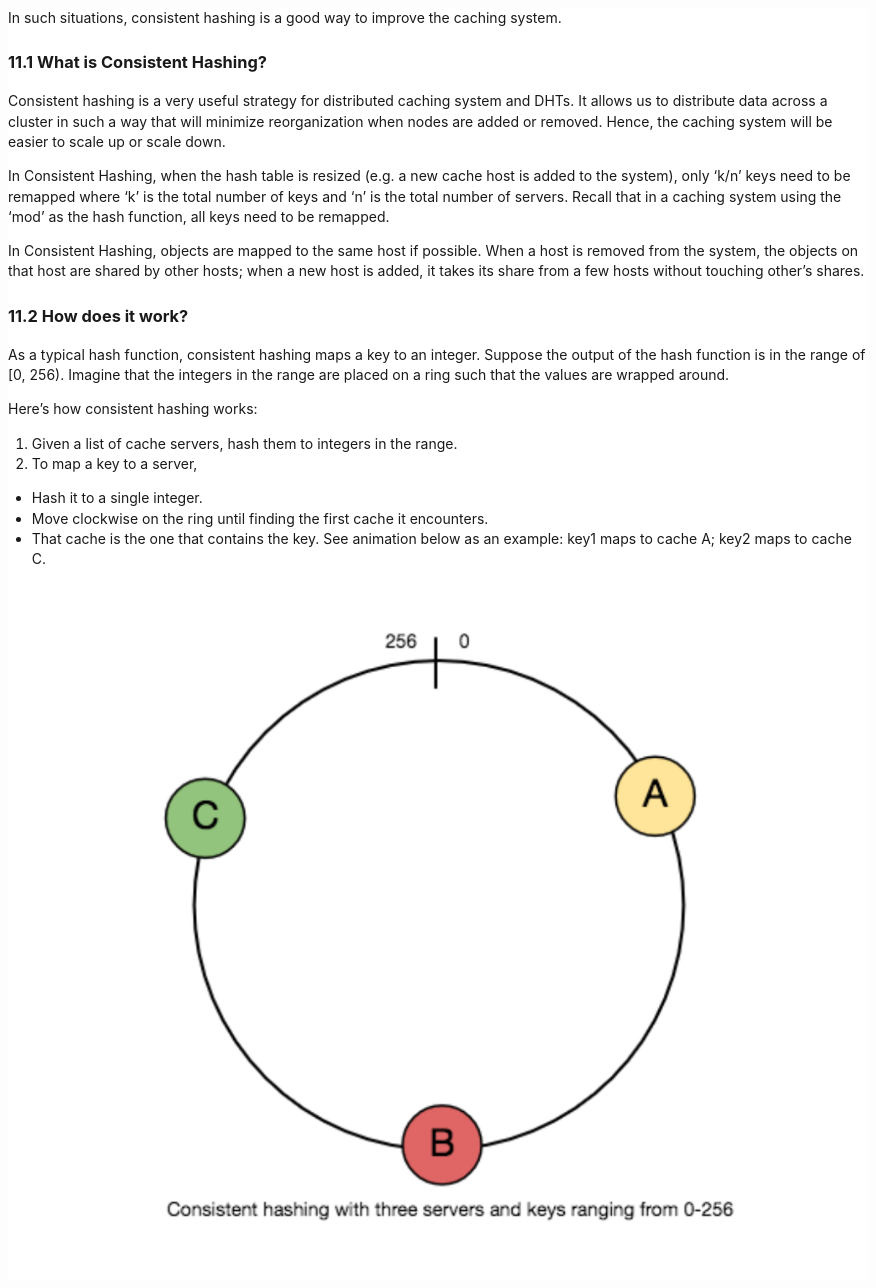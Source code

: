 In such situations, consistent hashing is a good way to improve the caching system.

### 11.1 What is Consistent Hashing?
Consistent hashing is a very useful strategy for distributed caching system and DHTs. It allows us to distribute data across a cluster in such a way that will minimize reorganization when nodes are added or removed. Hence, the caching system will be easier to scale up or scale down.

In Consistent Hashing, when the hash table is resized (e.g. a new cache host is added to the system), only ‘k/n’ keys need to be remapped where ‘k’ is the total number of keys and ‘n’ is the total number of servers. Recall that in a caching system using the ‘mod’ as the hash function, all keys need to be remapped.

In Consistent Hashing, objects are mapped to the same host if possible. When a host is removed from the system, the objects on that host are shared by other hosts; when a new host is added, it takes its share from a few hosts without touching other’s shares.

### 11.2 How does it work?
As a typical hash function, consistent hashing maps a key to an integer. Suppose the output of the hash function is in the range of [0, 256). Imagine that the integers in the range are placed on a ring such that the values are wrapped around.

Here’s how consistent hashing works:
1. Given a list of cache servers, hash them to integers in the range.
2. To map a key to a server,
  * Hash it to a single integer.
  * Move clockwise on the ring until finding the first cache it encounters.
  * That cache is the one that contains the key. See animation below as an example: key1 maps to cache A; key2 maps to cache C.

![image](/public/notes/grokking-the-system-design-interview/consistent_hashing1.png)
